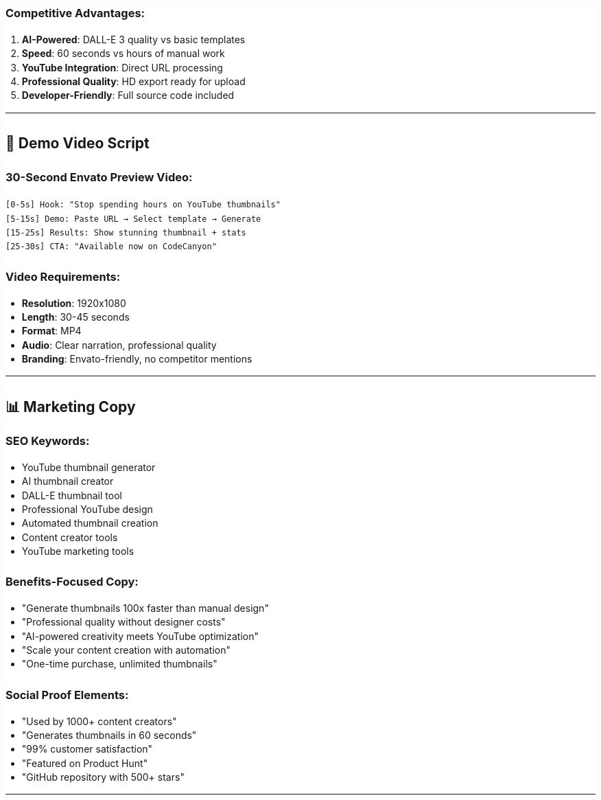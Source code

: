 ### **Competitive Advantages**:
1. **AI-Powered**: DALL-E 3 quality vs basic templates
2. **Speed**: 60 seconds vs hours of manual work
3. **YouTube Integration**: Direct URL processing
4. **Professional Quality**: HD export ready for upload
5. **Developer-Friendly**: Full source code included

---

## 🎥 **Demo Video Script**

### **30-Second Envato Preview Video**:
```
[0-5s] Hook: "Stop spending hours on YouTube thumbnails"
[5-15s] Demo: Paste URL → Select template → Generate
[15-25s] Results: Show stunning thumbnail + stats
[25-30s] CTA: "Available now on CodeCanyon"
```

### **Video Requirements**:
- **Resolution**: 1920x1080
- **Length**: 30-45 seconds
- **Format**: MP4
- **Audio**: Clear narration, professional quality
- **Branding**: Envato-friendly, no competitor mentions

---

## 📊 **Marketing Copy**

### **SEO Keywords**:
- YouTube thumbnail generator
- AI thumbnail creator
- DALL-E thumbnail tool
- Professional YouTube design
- Automated thumbnail creation
- Content creator tools
- YouTube marketing tools

### **Benefits-Focused Copy**:
- "Generate thumbnails 100x faster than manual design"
- "Professional quality without designer costs"
- "AI-powered creativity meets YouTube optimization"
- "Scale your content creation with automation"
- "One-time purchase, unlimited thumbnails"

### **Social Proof Elements**:
- "Used by 1000+ content creators"
- "Generates thumbnails in 60 seconds"
- "99% customer satisfaction"
- "Featured on Product Hunt"
- "GitHub repository with 500+ stars"

---